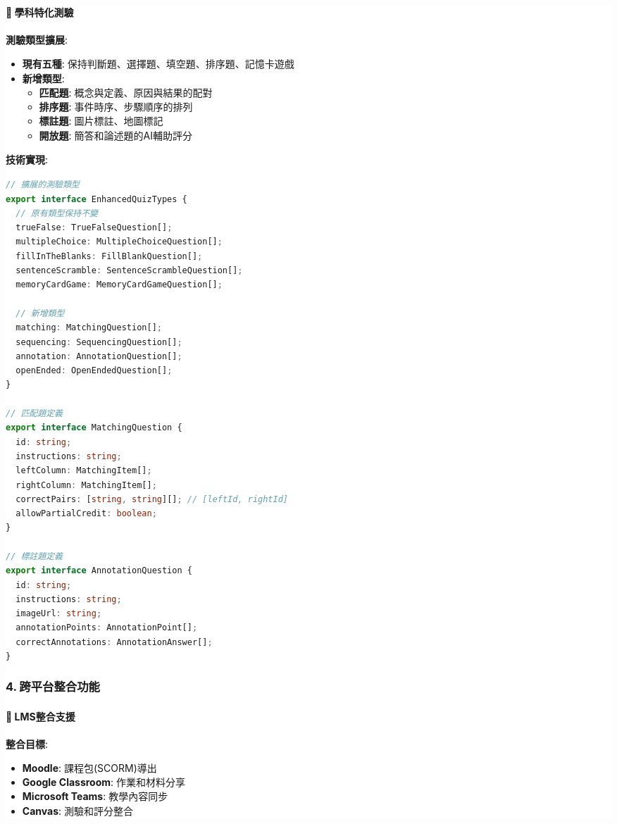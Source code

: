 #### 📝 學科特化測驗
**測驗類型擴展**:
- **現有五種**: 保持判斷題、選擇題、填空題、排序題、記憶卡遊戲
- **新增類型**:
  - **匹配題**: 概念與定義、原因與結果的配對
  - **排序題**: 事件時序、步驟順序的排列
  - **標註題**: 圖片標註、地圖標記
  - **開放題**: 簡答和論述題的AI輔助評分

**技術實現**:
```typescript
// 擴展的測驗類型
export interface EnhancedQuizTypes {
  // 原有類型保持不變
  trueFalse: TrueFalseQuestion[];
  multipleChoice: MultipleChoiceQuestion[];
  fillInTheBlanks: FillBlankQuestion[];
  sentenceScramble: SentenceScrambleQuestion[];
  memoryCardGame: MemoryCardGameQuestion[];
  
  // 新增類型
  matching: MatchingQuestion[];
  sequencing: SequencingQuestion[];
  annotation: AnnotationQuestion[];
  openEnded: OpenEndedQuestion[];
}

// 匹配題定義
export interface MatchingQuestion {
  id: string;
  instructions: string;
  leftColumn: MatchingItem[];
  rightColumn: MatchingItem[];
  correctPairs: [string, string][]; // [leftId, rightId]
  allowPartialCredit: boolean;
}

// 標註題定義
export interface AnnotationQuestion {
  id: string;
  instructions: string;
  imageUrl: string;
  annotationPoints: AnnotationPoint[];
  correctAnnotations: AnnotationAnswer[];
}
```

### 4. 跨平台整合功能

#### 🔗 LMS整合支援
**整合目標**:
- **Moodle**: 課程包(SCORM)導出
- **Google Classroom**: 作業和材料分享
- **Microsoft Teams**: 教學內容同步
- **Canvas**: 測驗和評分整合

